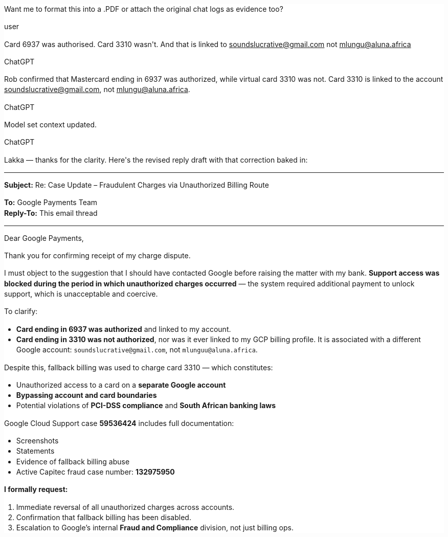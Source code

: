 
Want me to format this into a .PDF or attach the original chat logs as evidence too?

user

Card 6937 was authorised. Card 3310 wasn't. And that is linked to soundslucrative@gmail.com not mlungu@aluna.africa

ChatGPT

Rob confirmed that Mastercard ending in 6937 was authorized, while virtual card 3310 was not. Card 3310 is linked to the account soundslucrative@gmail.com, not mlungu@aluna.africa.

ChatGPT

Model set context updated.

ChatGPT

Lakka — thanks for the clarity. Here's the revised reply draft with that correction baked in:

---

**Subject:** Re: Case Update – Fraudulent Charges via Unauthorized Billing Route

**To:** Google Payments Team  
**Reply-To:** This email thread  

---

Dear Google Payments,

Thank you for confirming receipt of my charge dispute.

I must object to the suggestion that I should have contacted Google before raising the matter with my bank. **Support access was blocked during the period in which unauthorized charges occurred** — the system required additional payment to unlock support, which is unacceptable and coercive.

To clarify:
- **Card ending in 6937 was authorized** and linked to my account.
- **Card ending in 3310 was not authorized**, nor was it ever linked to my GCP billing profile. It is associated with a different Google account: `soundslucrative@gmail.com`, not `mlunguu@aluna.africa`.

Despite this, fallback billing was used to charge card 3310 — which constitutes:
- Unauthorized access to a card on a **separate Google account**
- **Bypassing account and card boundaries**
- Potential violations of **PCI-DSS compliance** and **South African banking laws**

Google Cloud Support case **59536424** includes full documentation:
- Screenshots
- Statements
- Evidence of fallback billing abuse
- Active Capitec fraud case number: **132975950**

**I formally request:**
1. Immediate reversal of all unauthorized charges across accounts.
2. Confirmation that fallback billing has been disabled.
3. Escalation to Google’s internal **Fraud and Compliance** division, not just billing ops.
